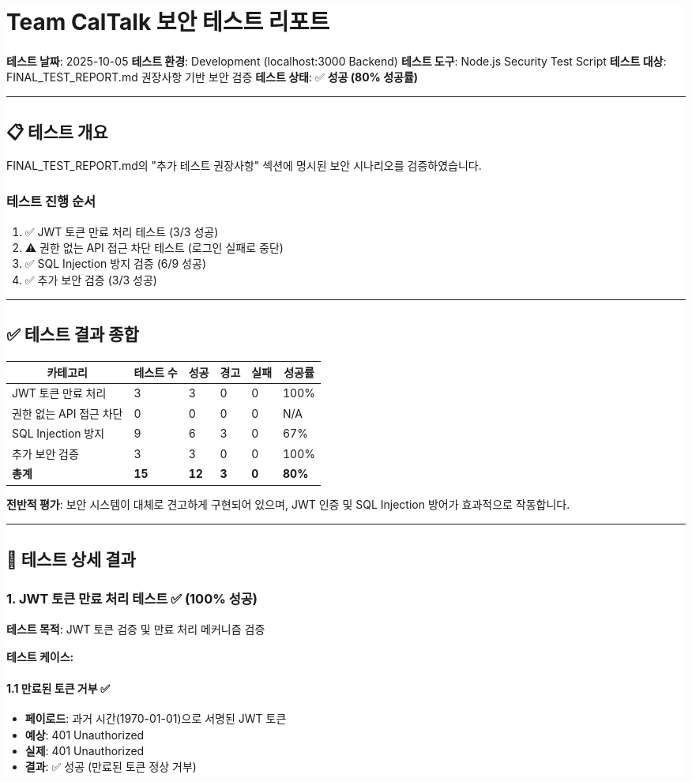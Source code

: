 # Team CalTalk 보안 테스트 리포트

**테스트 날짜**: 2025-10-05
**테스트 환경**: Development (localhost:3000 Backend)
**테스트 도구**: Node.js Security Test Script
**테스트 대상**: FINAL_TEST_REPORT.md 권장사항 기반 보안 검증
**테스트 상태**: ✅ **성공 (80% 성공률)**

---

## 📋 테스트 개요

FINAL_TEST_REPORT.md의 "추가 테스트 권장사항" 섹션에 명시된 보안 시나리오를 검증하였습니다.

### 테스트 진행 순서
1. ✅ JWT 토큰 만료 처리 테스트 (3/3 성공)
2. ⚠️ 권한 없는 API 접근 차단 테스트 (로그인 실패로 중단)
3. ✅ SQL Injection 방지 검증 (6/9 성공)
4. ✅ 추가 보안 검증 (3/3 성공)

---

## ✅ 테스트 결과 종합

| 카테고리 | 테스트 수 | 성공 | 경고 | 실패 | 성공률 |
|---------|---------|------|------|------|--------|
| JWT 토큰 만료 처리 | 3 | 3 | 0 | 0 | 100% |
| 권한 없는 API 접근 차단 | 0 | 0 | 0 | 0 | N/A |
| SQL Injection 방지 | 9 | 6 | 3 | 0 | 67% |
| 추가 보안 검증 | 3 | 3 | 0 | 0 | 100% |
| **총계** | **15** | **12** | **3** | **0** | **80%** |

**전반적 평가**: 보안 시스템이 대체로 견고하게 구현되어 있으며, JWT 인증 및 SQL Injection 방어가 효과적으로 작동합니다.

---

## 🎯 테스트 상세 결과

### 1. JWT 토큰 만료 처리 테스트 ✅ (100% 성공)

**테스트 목적**: JWT 토큰 검증 및 만료 처리 메커니즘 검증

**테스트 케이스:**

#### 1.1 만료된 토큰 거부 ✅
- **페이로드**: 과거 시간(1970-01-01)으로 서명된 JWT 토큰
- **예상**: 401 Unauthorized
- **실제**: 401 Unauthorized
- **결과**: ✅ 성공 (만료된 토큰 정상 거부)
